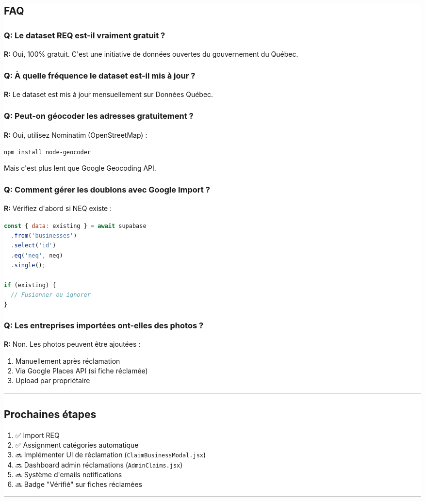 
## FAQ

### Q: Le dataset REQ est-il vraiment gratuit ?

**R:** Oui, 100% gratuit. C'est une initiative de données ouvertes du gouvernement du Québec.

### Q: À quelle fréquence le dataset est-il mis à jour ?

**R:** Le dataset est mis à jour mensuellement sur Données Québec.

### Q: Peut-on géocoder les adresses gratuitement ?

**R:** Oui, utilisez Nominatim (OpenStreetMap) :
```bash
npm install node-geocoder
```

Mais c'est plus lent que Google Geocoding API.

### Q: Comment gérer les doublons avec Google Import ?

**R:** Vérifiez d'abord si NEQ existe :

```javascript
const { data: existing } = await supabase
  .from('businesses')
  .select('id')
  .eq('neq', neq)
  .single();

if (existing) {
  // Fusionner ou ignorer
}
```

### Q: Les entreprises importées ont-elles des photos ?

**R:** Non. Les photos peuvent être ajoutées :
1. Manuellement après réclamation
2. Via Google Places API (si fiche réclamée)
3. Upload par propriétaire

---

## Prochaines étapes

1. ✅ Import REQ
2. ✅ Assignment catégories automatique
3. 🔜 Implémenter UI de réclamation (`ClaimBusinessModal.jsx`)
4. 🔜 Dashboard admin réclamations (`AdminClaims.jsx`)
5. 🔜 Système d'emails notifications
6. 🔜 Badge "Vérifié" sur fiches réclamées

---